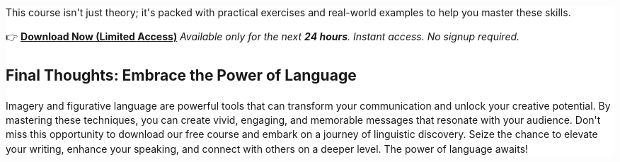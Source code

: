 This course isn't just theory; it's packed with practical exercises and real-world examples to help you master these skills.

👉 [**Download Now (Limited Access)**](https://udemywork.com/imagery-and-figurative-language)
_Available only for the next **24 hours**. Instant access. No signup required._

## Final Thoughts: Embrace the Power of Language

Imagery and figurative language are powerful tools that can transform your communication and unlock your creative potential. By mastering these techniques, you can create vivid, engaging, and memorable messages that resonate with your audience. Don't miss this opportunity to download our free course and embark on a journey of linguistic discovery. Seize the chance to elevate your writing, enhance your speaking, and connect with others on a deeper level. The power of language awaits!
